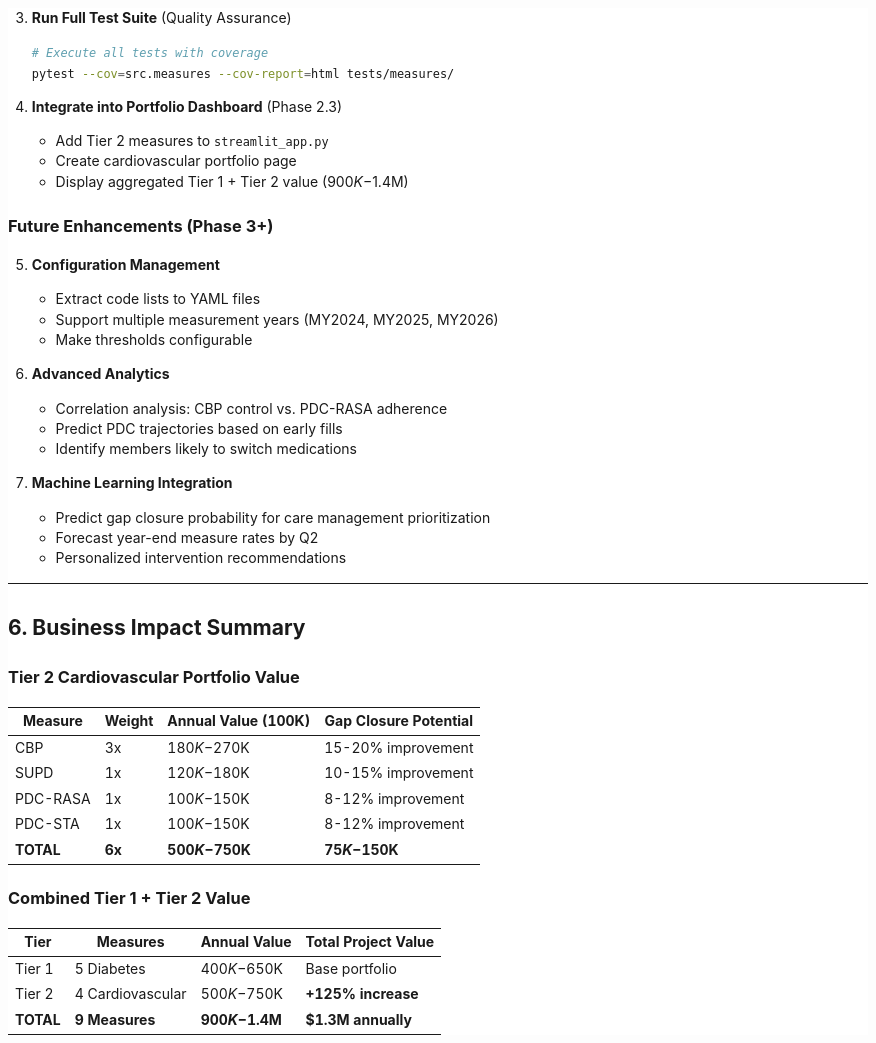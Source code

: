 3. **Run Full Test Suite** (Quality Assurance)
   ```bash
   # Execute all tests with coverage
   pytest --cov=src.measures --cov-report=html tests/measures/
   ```

4. **Integrate into Portfolio Dashboard** (Phase 2.3)
   - Add Tier 2 measures to `streamlit_app.py`
   - Create cardiovascular portfolio page
   - Display aggregated Tier 1 + Tier 2 value ($900K-$1.4M)

### Future Enhancements (Phase 3+)

5. **Configuration Management**
   - Extract code lists to YAML files
   - Support multiple measurement years (MY2024, MY2025, MY2026)
   - Make thresholds configurable

6. **Advanced Analytics**
   - Correlation analysis: CBP control vs. PDC-RASA adherence
   - Predict PDC trajectories based on early fills
   - Identify members likely to switch medications

7. **Machine Learning Integration**
   - Predict gap closure probability for care management prioritization
   - Forecast year-end measure rates by Q2
   - Personalized intervention recommendations

---

## 6. Business Impact Summary

### Tier 2 Cardiovascular Portfolio Value

| Measure | Weight | Annual Value (100K) | Gap Closure Potential |
|---------|--------|---------------------|----------------------|
| CBP | 3x | $180K-$270K | 15-20% improvement |
| SUPD | 1x | $120K-$180K | 10-15% improvement |
| PDC-RASA | 1x | $100K-$150K | 8-12% improvement |
| PDC-STA | 1x | $100K-$150K | 8-12% improvement |
| **TOTAL** | **6x** | **$500K-$750K** | **$75K-$150K** |

### Combined Tier 1 + Tier 2 Value

| Tier | Measures | Annual Value | Total Project Value |
|------|----------|--------------|---------------------|
| Tier 1 | 5 Diabetes | $400K-$650K | Base portfolio |
| Tier 2 | 4 Cardiovascular | $500K-$750K | **+125% increase** |
| **TOTAL** | **9 Measures** | **$900K-$1.4M** | **$1.3M annually** |
